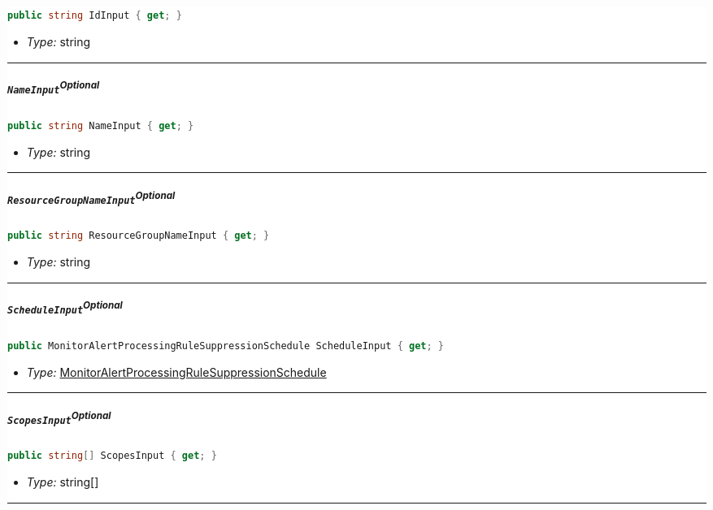 ```csharp
public string IdInput { get; }
```

- *Type:* string

---

##### `NameInput`<sup>Optional</sup> <a name="NameInput" id="@cdktf/provider-azurerm.monitorAlertProcessingRuleSuppression.MonitorAlertProcessingRuleSuppression.property.nameInput"></a>

```csharp
public string NameInput { get; }
```

- *Type:* string

---

##### `ResourceGroupNameInput`<sup>Optional</sup> <a name="ResourceGroupNameInput" id="@cdktf/provider-azurerm.monitorAlertProcessingRuleSuppression.MonitorAlertProcessingRuleSuppression.property.resourceGroupNameInput"></a>

```csharp
public string ResourceGroupNameInput { get; }
```

- *Type:* string

---

##### `ScheduleInput`<sup>Optional</sup> <a name="ScheduleInput" id="@cdktf/provider-azurerm.monitorAlertProcessingRuleSuppression.MonitorAlertProcessingRuleSuppression.property.scheduleInput"></a>

```csharp
public MonitorAlertProcessingRuleSuppressionSchedule ScheduleInput { get; }
```

- *Type:* <a href="#@cdktf/provider-azurerm.monitorAlertProcessingRuleSuppression.MonitorAlertProcessingRuleSuppressionSchedule">MonitorAlertProcessingRuleSuppressionSchedule</a>

---

##### `ScopesInput`<sup>Optional</sup> <a name="ScopesInput" id="@cdktf/provider-azurerm.monitorAlertProcessingRuleSuppression.MonitorAlertProcessingRuleSuppression.property.scopesInput"></a>

```csharp
public string[] ScopesInput { get; }
```

- *Type:* string[]

---
